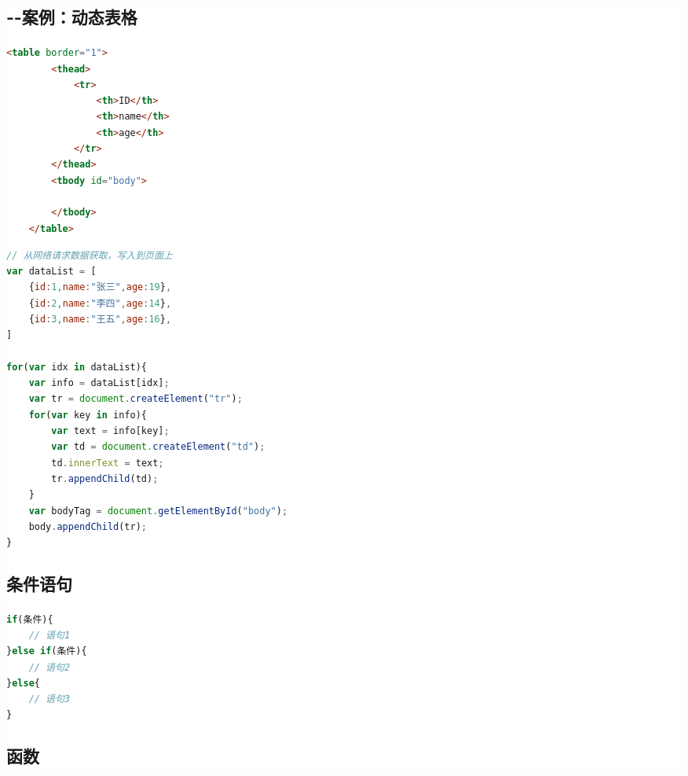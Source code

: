## --案例：动态表格

```html
<table border="1">
        <thead>
            <tr>
                <th>ID</th>
                <th>name</th>
                <th>age</th>
            </tr>
        </thead>
        <tbody id="body">

        </tbody>
    </table>
```

```js
// 从网络请求数据获取，写入到页面上
var dataList = [
    {id:1,name:"张三",age:19},
    {id:2,name:"李四",age:14},
    {id:3,name:"王五",age:16},
]

for(var idx in dataList){
    var info = dataList[idx];
    var tr = document.createElement("tr");
    for(var key in info){
        var text = info[key];
        var td = document.createElement("td");
        td.innerText = text;
        tr.appendChild(td);
    }
    var bodyTag = document.getElementById("body");
    body.appendChild(tr);
}
```

## 条件语句

```js
if(条件){
    // 语句1
}else if(条件){
    // 语句2
}else{
    // 语句3
}
```

## 函数
